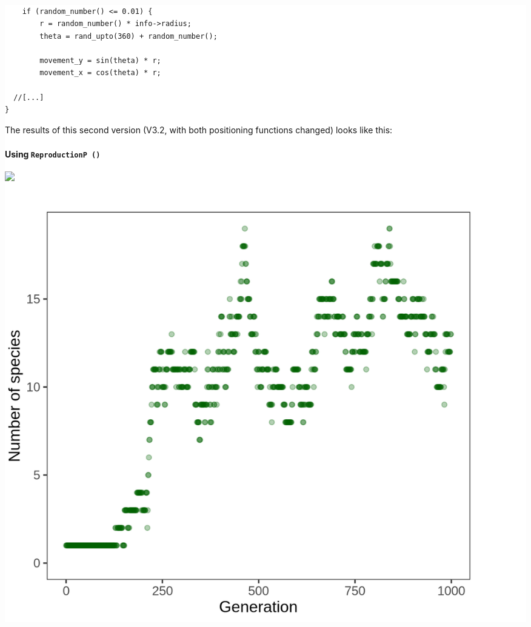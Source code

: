         if (random_number() <= 0.01) {
            r = random_number() * info->radius;
            theta = rand_upto(360) + random_number();

            movement_y = sin(theta) * r;
            movement_x = cos(theta) * r;
            
      //[...]
    }

The results of this second version (V3.2, with both positioning
functions changed) looks like this:

#### Using `ReproductionP ()`

![](../gifs/complete_position_V3_2.gif)

![](../figs/species/number_spp_V3_2.png)
